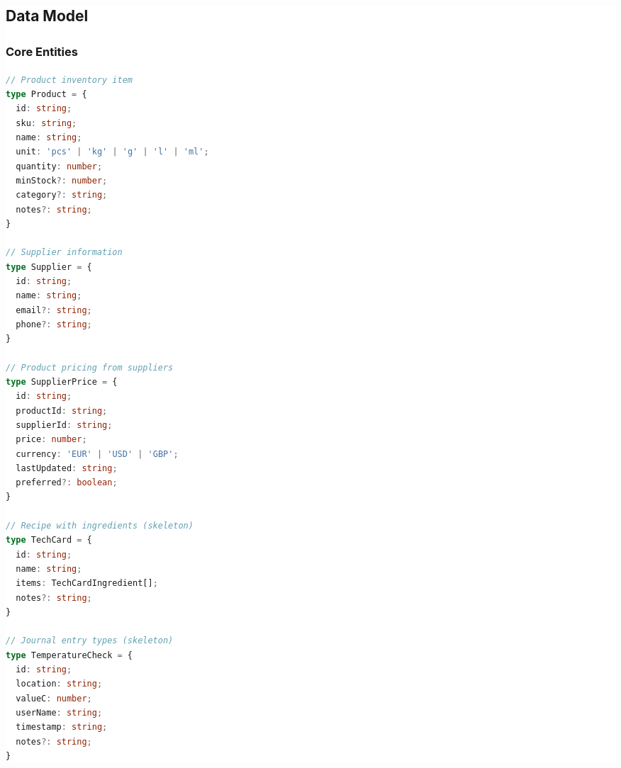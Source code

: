## Data Model

### Core Entities

```typescript
// Product inventory item
type Product = {
  id: string;
  sku: string;
  name: string;
  unit: 'pcs' | 'kg' | 'g' | 'l' | 'ml';
  quantity: number;
  minStock?: number;
  category?: string;
  notes?: string;
}

// Supplier information
type Supplier = {
  id: string;
  name: string;
  email?: string;
  phone?: string;
}

// Product pricing from suppliers
type SupplierPrice = {
  id: string;
  productId: string;
  supplierId: string;
  price: number;
  currency: 'EUR' | 'USD' | 'GBP';
  lastUpdated: string;
  preferred?: boolean;
}

// Recipe with ingredients (skeleton)
type TechCard = {
  id: string;
  name: string;
  items: TechCardIngredient[];
  notes?: string;
}

// Journal entry types (skeleton)
type TemperatureCheck = {
  id: string;
  location: string;
  valueC: number;
  userName: string;
  timestamp: string;
  notes?: string;
}
```
